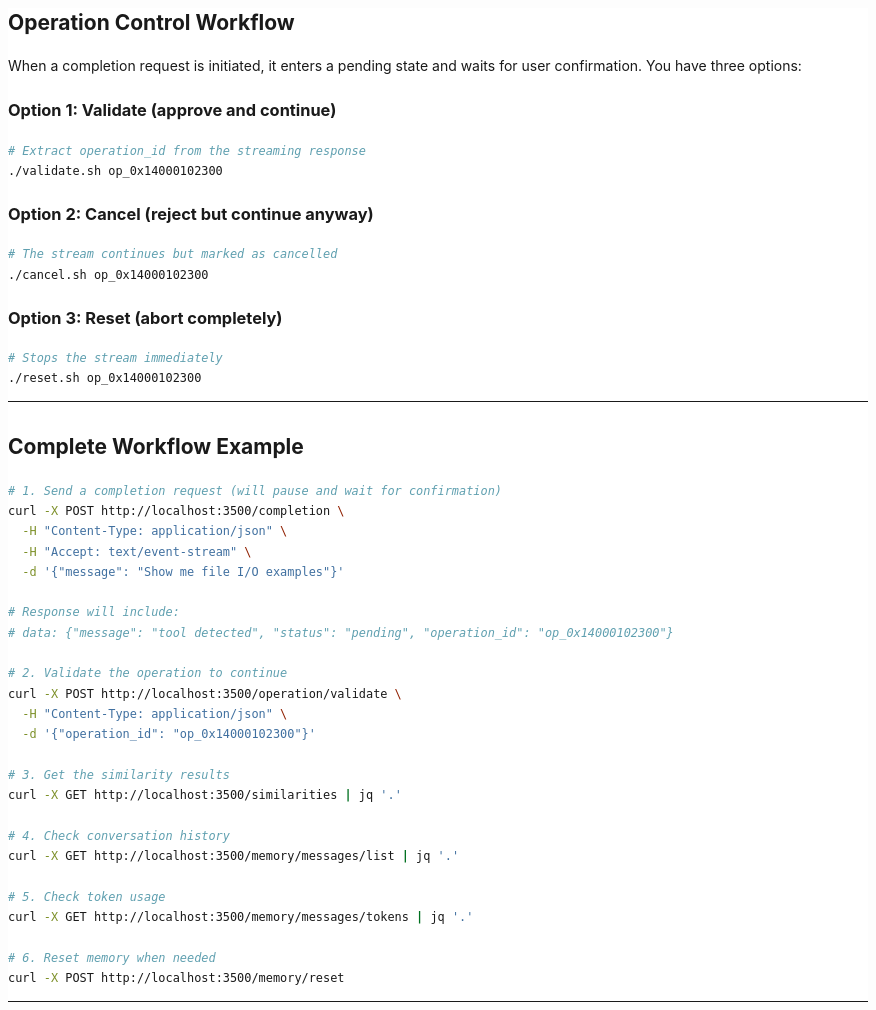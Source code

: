 
## Operation Control Workflow

When a completion request is initiated, it enters a pending state and waits for user confirmation. You have three options:

### Option 1: Validate (approve and continue)
```bash
# Extract operation_id from the streaming response
./validate.sh op_0x14000102300
```

### Option 2: Cancel (reject but continue anyway)
```bash
# The stream continues but marked as cancelled
./cancel.sh op_0x14000102300
```

### Option 3: Reset (abort completely)
```bash
# Stops the stream immediately
./reset.sh op_0x14000102300
```

---

## Complete Workflow Example

```bash
# 1. Send a completion request (will pause and wait for confirmation)
curl -X POST http://localhost:3500/completion \
  -H "Content-Type: application/json" \
  -H "Accept: text/event-stream" \
  -d '{"message": "Show me file I/O examples"}'

# Response will include:
# data: {"message": "tool detected", "status": "pending", "operation_id": "op_0x14000102300"}

# 2. Validate the operation to continue
curl -X POST http://localhost:3500/operation/validate \
  -H "Content-Type: application/json" \
  -d '{"operation_id": "op_0x14000102300"}'

# 3. Get the similarity results
curl -X GET http://localhost:3500/similarities | jq '.'

# 4. Check conversation history
curl -X GET http://localhost:3500/memory/messages/list | jq '.'

# 5. Check token usage
curl -X GET http://localhost:3500/memory/messages/tokens | jq '.'

# 6. Reset memory when needed
curl -X POST http://localhost:3500/memory/reset
```

---
